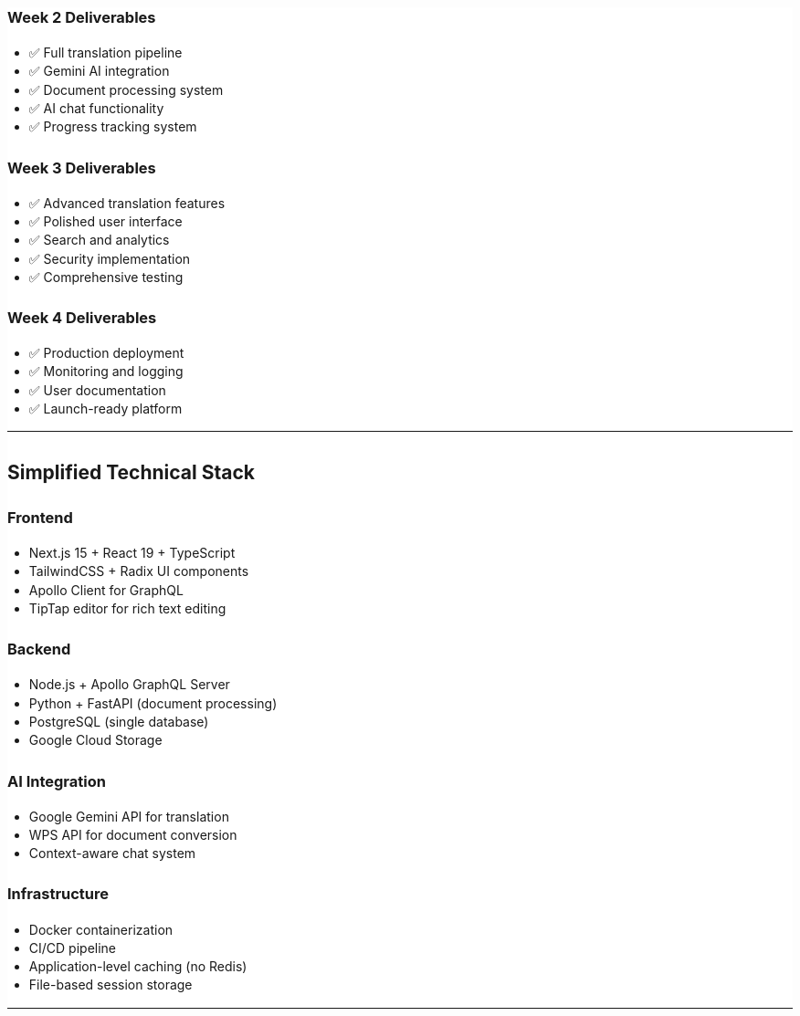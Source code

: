 ### **Week 2 Deliverables**
- ✅ Full translation pipeline
- ✅ Gemini AI integration
- ✅ Document processing system
- ✅ AI chat functionality
- ✅ Progress tracking system

### **Week 3 Deliverables**
- ✅ Advanced translation features
- ✅ Polished user interface
- ✅ Search and analytics
- ✅ Security implementation
- ✅ Comprehensive testing

### **Week 4 Deliverables**
- ✅ Production deployment
- ✅ Monitoring and logging
- ✅ User documentation
- ✅ Launch-ready platform

---

## **Simplified Technical Stack**

### **Frontend**
- Next.js 15 + React 19 + TypeScript
- TailwindCSS + Radix UI components
- Apollo Client for GraphQL
- TipTap editor for rich text editing

### **Backend**
- Node.js + Apollo GraphQL Server
- Python + FastAPI (document processing)
- PostgreSQL (single database)
- Google Cloud Storage

### **AI Integration**
- Google Gemini API for translation
- WPS API for document conversion
- Context-aware chat system

### **Infrastructure**
- Docker containerization
- CI/CD pipeline
- Application-level caching (no Redis)
- File-based session storage

---
